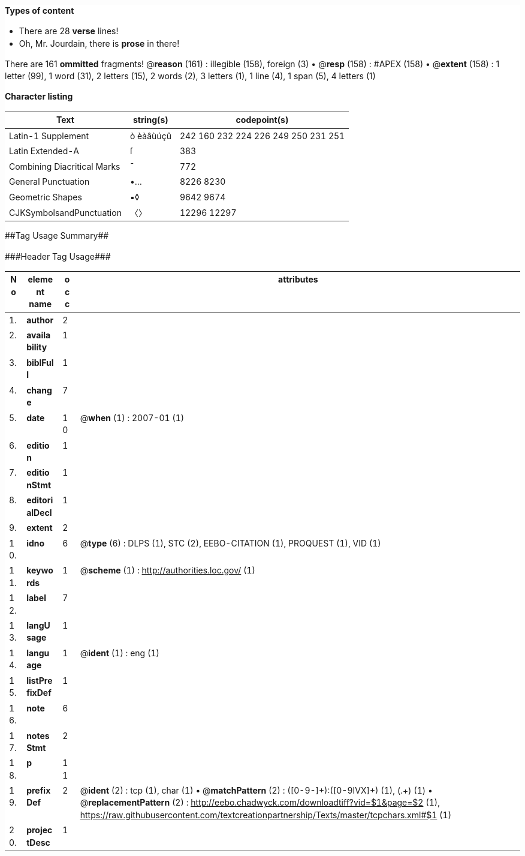 **Types of content**

  * There are 28 **verse** lines!
  * Oh, Mr. Jourdain, there is **prose** in there!

There are 161 **ommitted** fragments! 
 @__reason__ (161) : illegible (158), foreign (3)  •  @__resp__ (158) : #APEX (158)  •  @__extent__ (158) : 1 letter (99), 1 word (31), 2 letters (15), 2 words (2), 3 letters (1), 1 line (4), 1 span (5), 4 letters (1)

**Character listing**


|Text|string(s)|codepoint(s)|
|---|---|---|
|Latin-1 Supplement|ò èàâùúçû|242 160 232 224 226 249 250 231 251|
|Latin Extended-A|ſ|383|
|Combining             Diacritical Marks|̄|772|
|General Punctuation|•…|8226 8230|
|Geometric Shapes|▪◊|9642 9674|
|CJKSymbolsandPunctuation|〈〉|12296 12297|

##Tag Usage Summary##

###Header Tag Usage###

|No|element name|occ|attributes|
|---|---|---|---|
|1.|__author__|2||
|2.|__availability__|1||
|3.|__biblFull__|1||
|4.|__change__|7||
|5.|__date__|10| @__when__ (1) : 2007-01 (1)|
|6.|__edition__|1||
|7.|__editionStmt__|1||
|8.|__editorialDecl__|1||
|9.|__extent__|2||
|10.|__idno__|6| @__type__ (6) : DLPS (1), STC (2), EEBO-CITATION (1), PROQUEST (1), VID (1)|
|11.|__keywords__|1| @__scheme__ (1) : http://authorities.loc.gov/ (1)|
|12.|__label__|7||
|13.|__langUsage__|1||
|14.|__language__|1| @__ident__ (1) : eng (1)|
|15.|__listPrefixDef__|1||
|16.|__note__|6||
|17.|__notesStmt__|2||
|18.|__p__|11||
|19.|__prefixDef__|2| @__ident__ (2) : tcp (1), char (1)  •  @__matchPattern__ (2) : ([0-9\-]+):([0-9IVX]+) (1), (.+) (1)  •  @__replacementPattern__ (2) : http://eebo.chadwyck.com/downloadtiff?vid=$1&page=$2 (1), https://raw.githubusercontent.com/textcreationpartnership/Texts/master/tcpchars.xml#$1 (1)|
|20.|__projectDesc__|1||